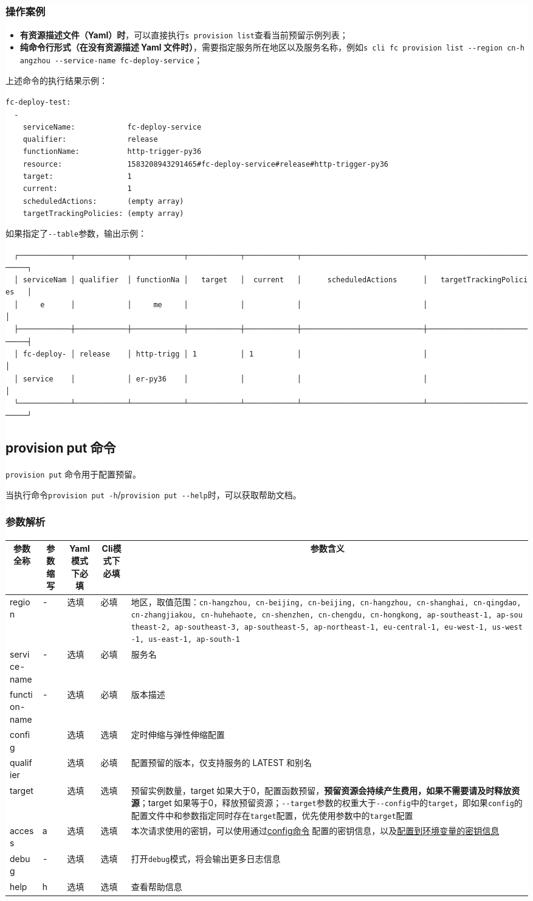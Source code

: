 ### 操作案例

- **有资源描述文件（Yaml）时**，可以直接执行`s provision list`查看当前预留示例列表；
- **纯命令行形式（在没有资源描述 Yaml 文件时）**，需要指定服务所在地区以及服务名称，例如`s cli fc provision list --region cn-hangzhou --service-name fc-deploy-service`；

上述命令的执行结果示例：

```text
fc-deploy-test: 
  - 
    serviceName:            fc-deploy-service
    qualifier:              release
    functionName:           http-trigger-py36
    resource:               1583208943291465#fc-deploy-service#release#http-trigger-py36
    target:                 1
    current:                1
    scheduledActions:       (empty array)
    targetTrackingPolicies: (empty array)
```

如果指定了`--table`参数，输出示例：

```text
  ┌────────────┬────────────┬────────────┬────────────┬────────────┬────────────────────────────┬────────────────────────────┐
  │ serviceNam │ qualifier  │ functionNa │   target   │  current   │      scheduledActions      │   targetTrackingPolicies   │
  │     e      │            │     me     │            │            │                            │                            │
  ├────────────┼────────────┼────────────┼────────────┼────────────┼────────────────────────────┼────────────────────────────┤
  │ fc-deploy- │ release    │ http-trigg │ 1          │ 1          │                            │                            │
  │ service    │            │ er-py36    │            │            │                            │                            │
  └────────────┴────────────┴────────────┴────────────┴────────────┴────────────────────────────┴────────────────────────────┘
```


## provision put 命令

`provision put` 命令用于配置预留。

当执行命令`provision put -h`/`provision put --help`时，可以获取帮助文档。

### 参数解析

| 参数全称      | 参数缩写 | Yaml模式下必填 | Cli模式下必填 | 参数含义                                                     |
| ------------- | -------- | -------------- | ------------- | ------------------------------------------------------------ |
| region        | -        | 选填           | 必填          | 地区，取值范围：`cn-hangzhou, cn-beijing, cn-beijing, cn-hangzhou, cn-shanghai, cn-qingdao, cn-zhangjiakou, cn-huhehaote, cn-shenzhen, cn-chengdu, cn-hongkong, ap-southeast-1, ap-southeast-2, ap-southeast-3, ap-southeast-5, ap-northeast-1, eu-central-1, eu-west-1, us-west-1, us-east-1, ap-south-1` |
| service-name  | -        | 选填           | 必填          | 服务名                                                       |
| function-name | -        | 选填           | 必填          | 版本描述                                                     |
| config        |          | 选填           | 选填          | 定时伸缩与弹性伸缩配置                |
| qualifier     |          | 选填           | 必填          | 配置预留的版本，仅支持服务的 LATEST 和别名                   |
| target        |          | 选填           | 选填          | 预留实例数量，target 如果大于0，配置函数预留，**预留资源会持续产生费用，如果不需要请及时释放资源**；target 如果等于0，释放预留资源；`--target`参数的权重大于`--config`中的`target`，即如果`config`的配置文件中和参数指定同时存在`target`配置，优先使用参数中的`target`配置 |
| access        | a        | 选填           | 选填          | 本次请求使用的密钥，可以使用通过[config命令](https://github.com/Serverless-Devs/Serverless-Devs/tree/master/docs/zh/command/config.md#config-add-命令) 配置的密钥信息，以及[配置到环境变量的密钥信息](https://github.com/Serverless-Devs/Serverless-Devs/tree/master/docs/zh/command/config.md#通过环境变量配置密钥信息) |
| debug         | -        | 选填           | 选填          | 打开`debug`模式，将会输出更多日志信息                        |
| help          | h        | 选填           | 选填          | 查看帮助信息                                                 |
